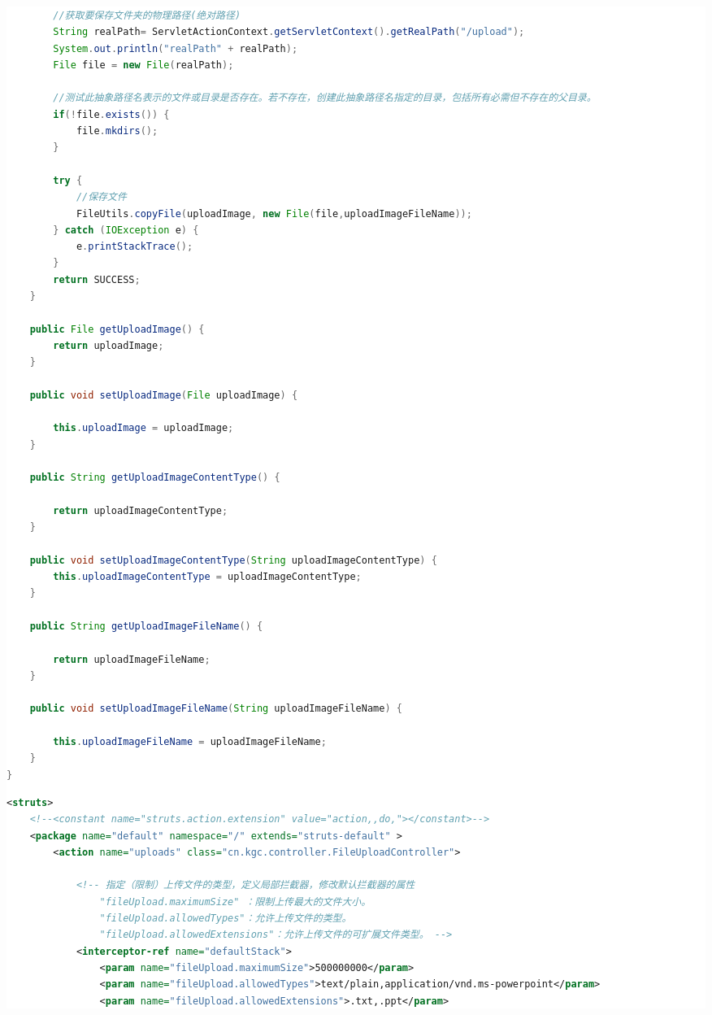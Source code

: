 ```java
        //获取要保存文件夹的物理路径(绝对路径)
        String realPath= ServletActionContext.getServletContext().getRealPath("/upload");
        System.out.println("realPath" + realPath);
        File file = new File(realPath);

        //测试此抽象路径名表示的文件或目录是否存在。若不存在，创建此抽象路径名指定的目录，包括所有必需但不存在的父目录。
        if(!file.exists()) {
            file.mkdirs();
        }

        try {
            //保存文件
            FileUtils.copyFile(uploadImage, new File(file,uploadImageFileName));
        } catch (IOException e) {
            e.printStackTrace();
        }
        return SUCCESS;
    }

    public File getUploadImage() {
        return uploadImage;
    }

    public void setUploadImage(File uploadImage) {

        this.uploadImage = uploadImage;
    }

    public String getUploadImageContentType() {

        return uploadImageContentType;
    }

    public void setUploadImageContentType(String uploadImageContentType) {
        this.uploadImageContentType = uploadImageContentType;
    }

    public String getUploadImageFileName() {

        return uploadImageFileName;
    }

    public void setUploadImageFileName(String uploadImageFileName) {

        this.uploadImageFileName = uploadImageFileName;
    }
}
```

```xml
<struts>
	<!--<constant name="struts.action.extension" value="action,,do,"></constant>-->
    <package name="default" namespace="/" extends="struts-default" >
		<action name="uploads" class="cn.kgc.controller.FileUploadController">

			<!-- 指定（限制）上传文件的类型，定义局部拦截器，修改默认拦截器的属性
                "fileUpload.maximumSize" ：限制上传最大的文件大小。
                "fileUpload.allowedTypes"：允许上传文件的类型。
                "fileUpload.allowedExtensions"：允许上传文件的可扩展文件类型。 -->
			<interceptor-ref name="defaultStack">
				<param name="fileUpload.maximumSize">500000000</param>
				<param name="fileUpload.allowedTypes">text/plain,application/vnd.ms-powerpoint</param>
				<param name="fileUpload.allowedExtensions">.txt,.ppt</param>
```